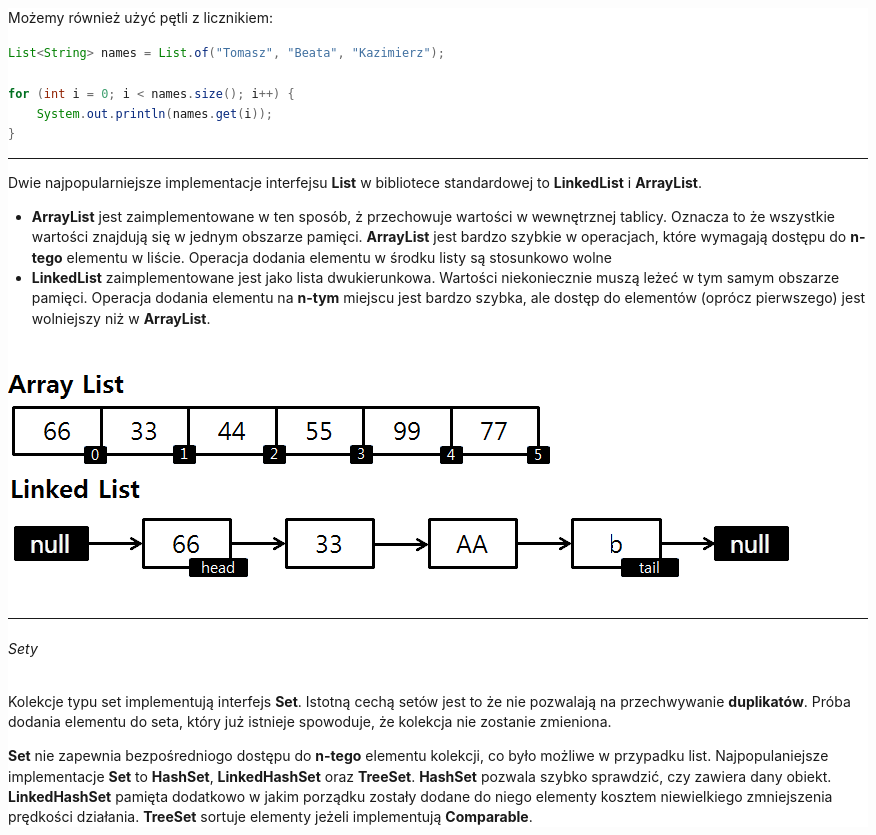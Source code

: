 Możemy również użyć pętli z licznikiem:

```java
List<String> names = List.of("Tomasz", "Beata", "Kazimierz");

for (int i = 0; i < names.size(); i++) {
    System.out.println(names.get(i));
}
```

---

Dwie najpopularniejsze implementacje interfejsu **List** w bibliotece standardowej to **LinkedList** i **ArrayList**.
* **ArrayList** jest zaimplementowane w ten sposób, ż przechowuje wartości w wewnętrznej tablicy. Oznacza to że wszystkie wartości 
znajdują się w jednym obszarze pamięci. **ArrayList** jest bardzo szybkie w operacjach, które wymagają dostępu do **n-tego** elementu w liście. Operacja
dodania elementu w środku listy są stosunkowo wolne
* **LinkedList** zaimplementowane jest jako lista dwukierunkowa. Wartości niekoniecznie muszą leżeć w tym samym obszarze pamięci. Operacja dodania elementu na **n-tym**
miejscu jest bardzo szybka, ale dostęp do elementów (oprócz pierwszego) jest wolniejszy niż w **ArrayList**.

![LinkedList vs ArrayList](/assets/lists.png)

---

###### Sety

Kolekcje typu set implementują interfejs **Set**. Istotną cechą setów jest to że nie pozwalają na przechwywanie **duplikatów**. 
Próba dodania elementu do seta, który już istnieje spowoduje, że kolekcja nie zostanie zmieniona.

**Set** nie zapewnia bezpośredniogo dostępu do **n-tego** elementu kolekcji, co było możliwe w przypadku list. 
Najpopulaniejsze implementacje **Set** to **HashSet**, **LinkedHashSet** oraz **TreeSet**. 
**HashSet** pozwala szybko sprawdzić, czy zawiera dany obiekt.
**LinkedHashSet** pamięta dodatkowo w jakim porządku zostały dodane do niego elementy kosztem niewielkiego zmniejszenia prędkości działania.
**TreeSet** sortuje elementy jeżeli implementują **Comparable**.
